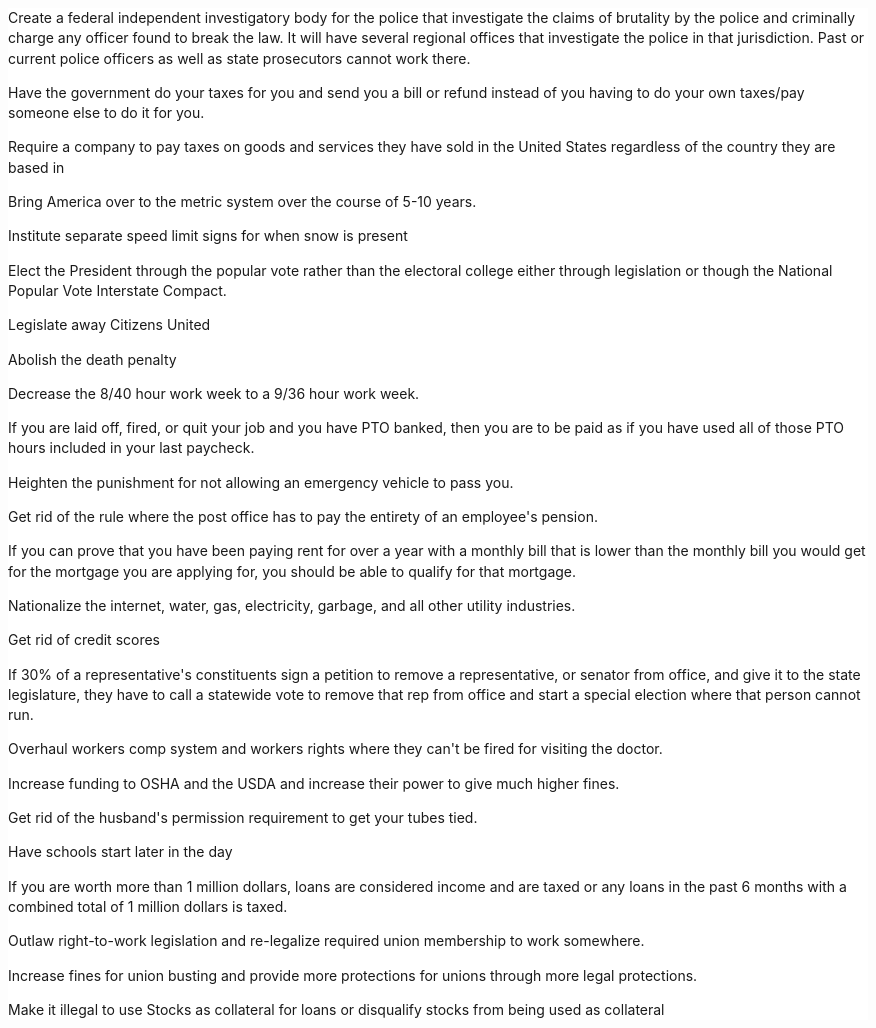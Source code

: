 Create a federal independent investigatory body for the police that investigate the claims of brutality by the police and criminally charge any officer found to break the law. It will have several regional offices that investigate the police in that jurisdiction. Past or current police officers as well as state prosecutors cannot work there. 

Have the government do your taxes for you and send you a bill or refund instead of you having to do your own taxes/pay someone else to do it for you. 

Require a company to pay taxes on goods and services they have sold in the United States regardless of the country they are based in 

Bring America over to the metric system over the course of 5-10 years. 

Institute separate speed limit signs for when snow is present 

Elect the President through the popular vote rather than the electoral college either through legislation or though the National Popular Vote Interstate Compact. 

Legislate away Citizens United 

Abolish the death penalty 

Decrease the 8/40 hour work week to a 9/36 hour work week. 

If you are laid off, fired, or quit your job and you have PTO banked, then you are to be paid as if you have used all of those PTO hours included in your last paycheck. 

Heighten the punishment for not allowing an emergency vehicle to pass you. 

Get rid of the rule where the post office has to pay the entirety of an employee's pension. 

If you can prove that you have been paying rent for over a year with a monthly bill that is lower than the monthly bill you would get for the mortgage you are applying for, you should be able to qualify for that mortgage. 

Nationalize the internet, water, gas, electricity, garbage, and all other utility industries. 

Get rid of credit scores

If 30% of a representative's constituents sign a petition to remove a representative, or senator from office, and give it to the state legislature, they have to call a statewide vote to remove that rep from office and start a special election where that person cannot run. 

Overhaul workers comp system and workers rights where they can't be fired for visiting the doctor. 

Increase funding to OSHA and the USDA and increase their power to give much higher fines. 

Get rid of the husband's permission requirement to get your tubes tied. 

Have schools start later in the day 

If you are worth more than 1 million dollars, loans are considered income and are taxed or any loans in the past 6 months with a combined total of 1 million dollars is taxed. 

Outlaw right-to-work legislation and re-legalize required union membership to work somewhere. 

Increase fines for union busting and provide more protections for unions through more legal protections. 

Make it illegal to use Stocks as collateral for loans or disqualify stocks from being used as collateral 
